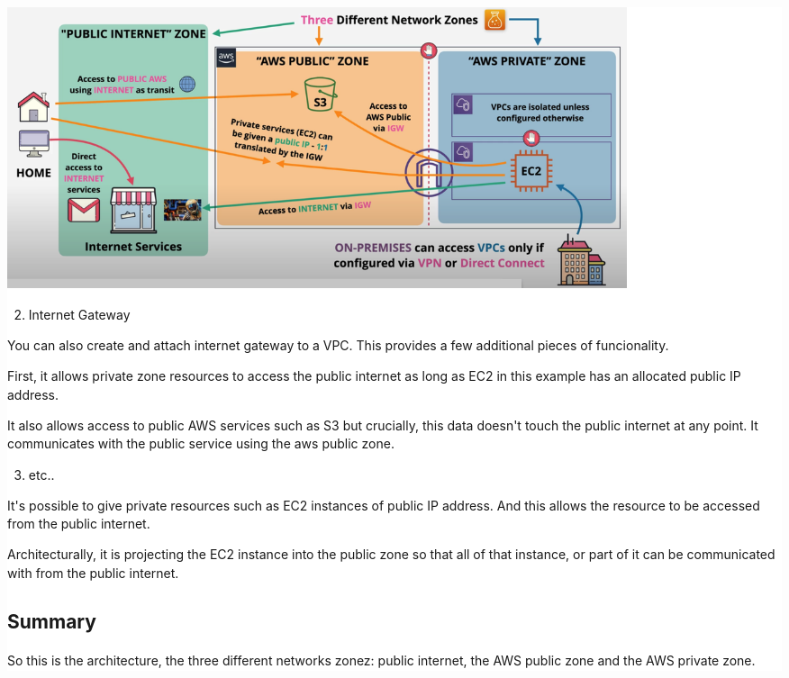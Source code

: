 <img src="./asset/network_zones.png" width="80%">

<br/>

2. Internet Gateway

You can also create and attach internet gateway to a VPC. This provides a few additional pieces of funcionality.

First, it allows private zone resources to access the public internet as long as EC2 in this example has an allocated public IP address.

It also allows access to public AWS services such as S3 but crucially, this data doesn't touch the public internet at any point. It communicates with the public service using the aws public zone. 

3. etc..

It's possible to give private resources such as EC2 instances of public IP address. And this allows the resource to be accessed from the public internet. 

Architecturally, it is projecting the EC2 instance into the public zone so that all of that instance, or part of it can be communicated with from the public internet. 

## Summary

So this is the architecture, the three different networks zonez: public internet, the AWS public zone and the AWS private zone. 